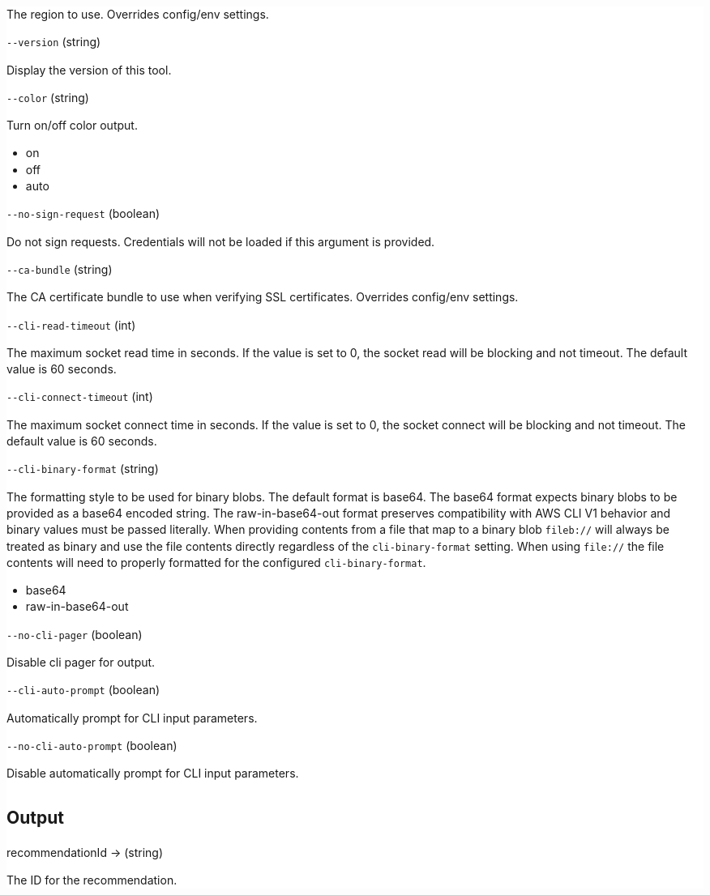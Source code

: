 The region to use. Overrides config/env settings.

`--version` (string)

Display the version of this tool.

`--color` (string)

Turn on/off color output.

- on
- off
- auto

`--no-sign-request` (boolean)

Do not sign requests. Credentials will not be loaded if this argument is provided.

`--ca-bundle` (string)

The CA certificate bundle to use when verifying SSL certificates. Overrides config/env settings.

`--cli-read-timeout` (int)

The maximum socket read time in seconds. If the value is set to 0, the socket read will be blocking and not timeout. The default value is 60 seconds.

`--cli-connect-timeout` (int)

The maximum socket connect time in seconds. If the value is set to 0, the socket connect will be blocking and not timeout. The default value is 60 seconds.

`--cli-binary-format` (string)

The formatting style to be used for binary blobs. The default format is base64. The base64 format expects binary blobs to be provided as a base64 encoded string. The raw-in-base64-out format preserves compatibility with AWS CLI V1 behavior and binary values must be passed literally. When providing contents from a file that map to a binary blob `fileb://` will always be treated as binary and use the file contents directly regardless of the `cli-binary-format` setting. When using `file://` the file contents will need to properly formatted for the configured `cli-binary-format`.

- base64
- raw-in-base64-out

`--no-cli-pager` (boolean)

Disable cli pager for output.

`--cli-auto-prompt` (boolean)

Automatically prompt for CLI input parameters.

`--no-cli-auto-prompt` (boolean)

Disable automatically prompt for CLI input parameters.

## Output

recommendationId -> (string)

The ID for the recommendation.
